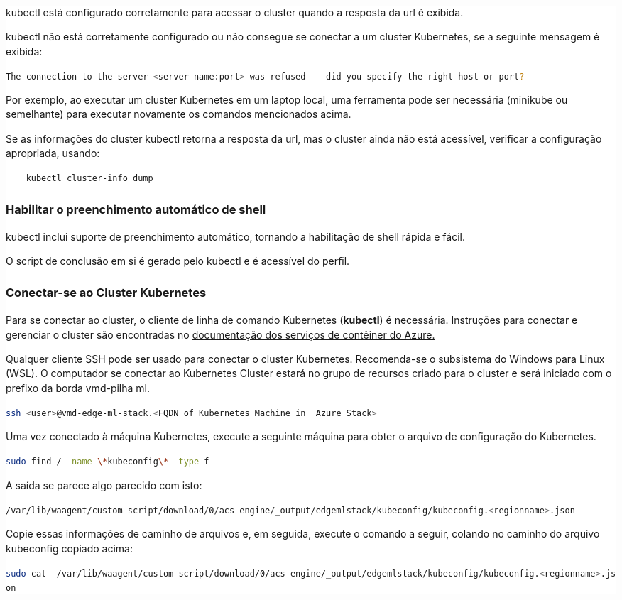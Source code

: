 kubectl está configurado corretamente para acessar o cluster quando a resposta da url é exibida.

kubectl não está corretamente configurado ou não consegue se conectar a um cluster Kubernetes, se a seguinte mensagem é exibida:

```Bash  
The connection to the server <server-name:port> was refused -  did you specify the right host or port?
```

Por exemplo, ao executar um cluster Kubernetes em um laptop local, uma ferramenta pode ser necessária (minikube ou semelhante) para executar novamente os comandos mencionados acima.

Se as informações do cluster kubectl retorna a resposta da url, mas o cluster ainda não está acessível, verificar a configuração apropriada, usando:

```Bash  
    kubectl cluster-info dump
```

### <a name="enable-shell-autocompletion"></a>Habilitar o preenchimento automático de shell

kubectl inclui suporte de preenchimento automático, tornando a habilitação de shell rápida e fácil.

O script de conclusão em si é gerado pelo kubectl e é acessível do perfil.

### <a name="connect-to-the-kubernetes-cluster"></a>Conectar-se ao Cluster Kubernetes

Para se conectar ao cluster, o cliente de linha de comando Kubernetes (**kubectl**) é necessária. Instruções para conectar e gerenciar o cluster são encontradas no [documentação dos serviços de contêiner do Azure.](https://docs.microsoft.com/azure/container-service/dcos-swarm/)

Qualquer cliente SSH pode ser usado para conectar o cluster Kubernetes. Recomenda-se o subsistema do Windows para Linux (WSL). O computador se conectar ao Kubernetes Cluster estará no grupo de recursos criado para o cluster e será iniciado com o prefixo da borda vmd-pilha ml.

```Bash  
ssh <user>@vmd-edge-ml-stack.<FQDN of Kubernetes Machine in  Azure Stack>
```

Uma vez conectado à máquina Kubernetes, execute a seguinte máquina para obter o arquivo de configuração do Kubernetes.

```Bash  
sudo find / -name \*kubeconfig\* -type f
```

A saída se parece algo parecido com isto:

```Bash  
/var/lib/waagent/custom-script/download/0/acs-engine/_output/edgemlstack/kubeconfig/kubeconfig.<regionname>.json
```

Copie essas informações de caminho de arquivos e, em seguida, execute o comando a seguir, colando no caminho do arquivo kubeconfig copiado acima:

```Bash  
sudo cat  /var/lib/waagent/custom-script/download/0/acs-engine/_output/edgemlstack/kubeconfig/kubeconfig.<regionname>.json
```
